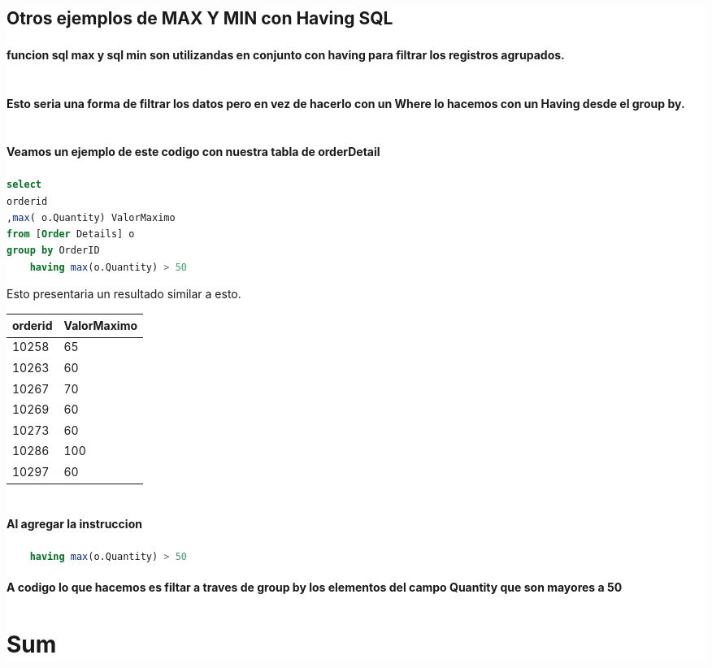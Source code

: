 
## Otros ejemplos de MAX Y MIN con Having SQL
#### funcion sql max y sql min son utilizandas en conjunto con having para filtrar los registros agrupados.
#
#### Esto seria una forma de filtrar los datos pero en vez de hacerlo con un Where lo hacemos con un Having desde el group by.
#
#### Veamos un ejemplo de este codigo con nuestra tabla de **orderDetail**

~~~sql
select 
orderid
,max( o.Quantity) ValorMaximo
from [Order Details] o
group by OrderID
	having max(o.Quantity) > 50

~~~
Esto presentaria un resultado similar a esto.

|orderid |	ValorMaximo|
|--------|-------------|
|10258	|65|
|10263	|60|
|10267	|70|
|10269	|60|
|10273	|60|
|10286	|100|
|10297	|60|

#
#### Al agregar la instruccion 
~~~sql
	having max(o.Quantity) > 50
~~~
#### A codigo lo que hacemos es filtar a traves de group by los elementos del campo Quantity que son mayores a 50



# 

# Sum<a name="sum"></a>
